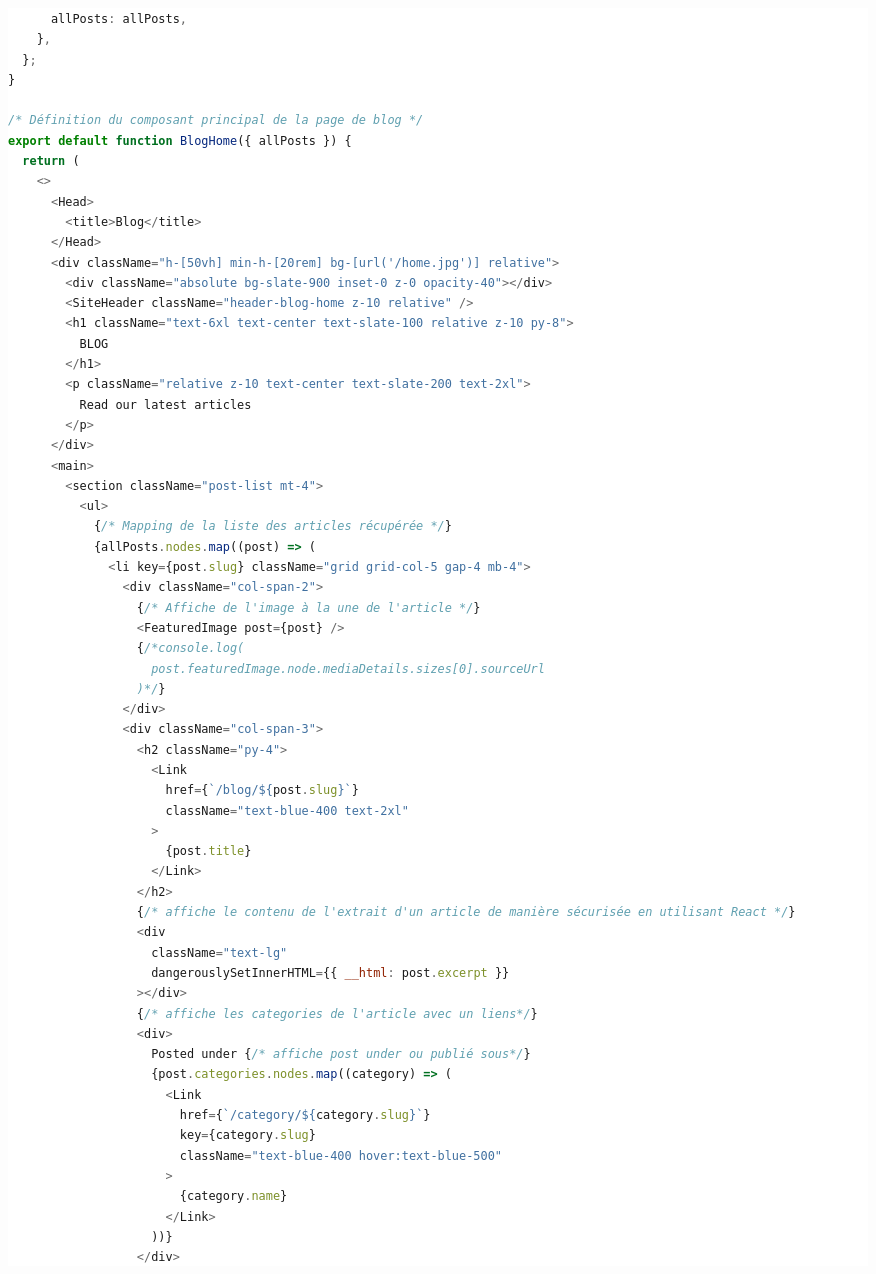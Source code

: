 ```js
      allPosts: allPosts,
    },
  };
}

/* Définition du composant principal de la page de blog */
export default function BlogHome({ allPosts }) {
  return (
    <>
      <Head>
        <title>Blog</title>
      </Head>
      <div className="h-[50vh] min-h-[20rem] bg-[url('/home.jpg')] relative">
        <div className="absolute bg-slate-900 inset-0 z-0 opacity-40"></div>
        <SiteHeader className="header-blog-home z-10 relative" />
        <h1 className="text-6xl text-center text-slate-100 relative z-10 py-8">
          BLOG
        </h1>
        <p className="relative z-10 text-center text-slate-200 text-2xl">
          Read our latest articles
        </p>
      </div>
      <main>
        <section className="post-list mt-4">
          <ul>
            {/* Mapping de la liste des articles récupérée */}
            {allPosts.nodes.map((post) => (
              <li key={post.slug} className="grid grid-col-5 gap-4 mb-4">
                <div className="col-span-2">
                  {/* Affiche de l'image à la une de l'article */}
                  <FeaturedImage post={post} />
                  {/*console.log(
                    post.featuredImage.node.mediaDetails.sizes[0].sourceUrl
                  )*/}
                </div>
                <div className="col-span-3">
                  <h2 className="py-4">
                    <Link
                      href={`/blog/${post.slug}`}
                      className="text-blue-400 text-2xl"
                    >
                      {post.title}
                    </Link>
                  </h2>
                  {/* affiche le contenu de l'extrait d'un article de manière sécurisée en utilisant React */}
                  <div
                    className="text-lg"
                    dangerouslySetInnerHTML={{ __html: post.excerpt }}
                  ></div>
                  {/* affiche les categories de l'article avec un liens*/}
                  <div>
                    Posted under {/* affiche post under ou publié sous*/}
                    {post.categories.nodes.map((category) => (
                      <Link
                        href={`/category/${category.slug}`}
                        key={category.slug}
                        className="text-blue-400 hover:text-blue-500"
                      >
                        {category.name}
                      </Link>
                    ))}
                  </div>
```